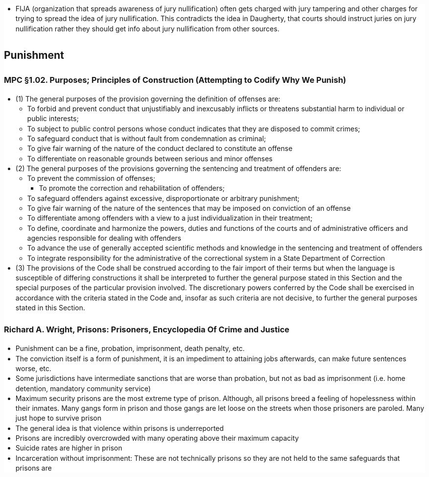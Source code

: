  * FIJA (organization that spreads awareness of jury nullification) often gets charged with jury tampering and other charges for trying to spread the idea of jury nullification. This contradicts the idea in Daugherty, that courts should instruct juries on jury nullification rather they should get info about jury nullification from other sources.

## Punishment

### MPC §1.02. Purposes; Principles of Construction (Attempting to Codify Why We Punish)

* (1) The general purposes of the provision governing the definition of offenses are:
  * To forbid and prevent conduct that unjustifiably and inexcusably inflicts or threatens substantial harm to individual or public interests;
  * To subject to public control persons whose conduct indicates that they are disposed to commit crimes;
  * To safeguard conduct that is without fault from condemnation as criminal;
  * To give fair warning of the nature of the conduct declared to constitute an offense
  * To differentiate on reasonable grounds between serious and minor offenses
* (2) The general purposes of the provisions governing the sentencing and treatment of offenders are:
  * To prevent the commission of offenses;
    * To promote the correction and rehabilitation of offenders;
  * To safeguard offenders against excessive, disproportionate or arbitrary punishment;
  * To give fair warning of the nature of the sentences that may be imposed on conviction of an offense
  * To differentiate among offenders with a view to a just individualization in their treatment;
  * To define, coordinate and harmonize the powers, duties and functions of the courts and of administrative officers and agencies responsible for dealing with offenders
  * To advance the use of generally accepted scientific methods and knowledge in the sentencing and treatment of offenders
  * To integrate responsibility for the administrative of the correctional system in a State Department of Correction
* (3) The provisions of the Code shall be construed according to the fair import of their terms but when the language is susceptible of differing constructions it shall be interpreted to further the general purpose stated in this Section and the special purposes of the particular provision involved. The discretionary powers conferred by the Code shall be exercised in accordance with the criteria stated in the Code and, insofar as such criteria are not decisive, to further the general purposes stated in this Section.

### Richard A. Wright, Prisons: Prisoners, Encyclopedia Of Crime and Justice

* Punishment can be a fine, probation, imprisonment, death penalty, etc.
* The conviction itself is a form of punishment, it is an impediment to attaining jobs afterwards, can make future sentences worse, etc.
* Some jurisdictions have intermediate sanctions that are worse than probation, but not as bad as imprisonment (i.e. home detention, mandatory community service)
* Maximum security prisons are the most extreme type of prison. Although, all prisons breed a feeling of hopelessness within their inmates. Many gangs form in prison and those gangs are let loose on the streets when those prisoners are paroled. Many just hope to survive prison
* The general idea is that violence within prisons is underreported
* Prisons are incredibly overcrowded with many operating above their maximum capacity
* Suicide rates are higher in prison
* Incarceration without imprisonment: These are not technically prisons so they are not held to the
same safeguards that prisons are
